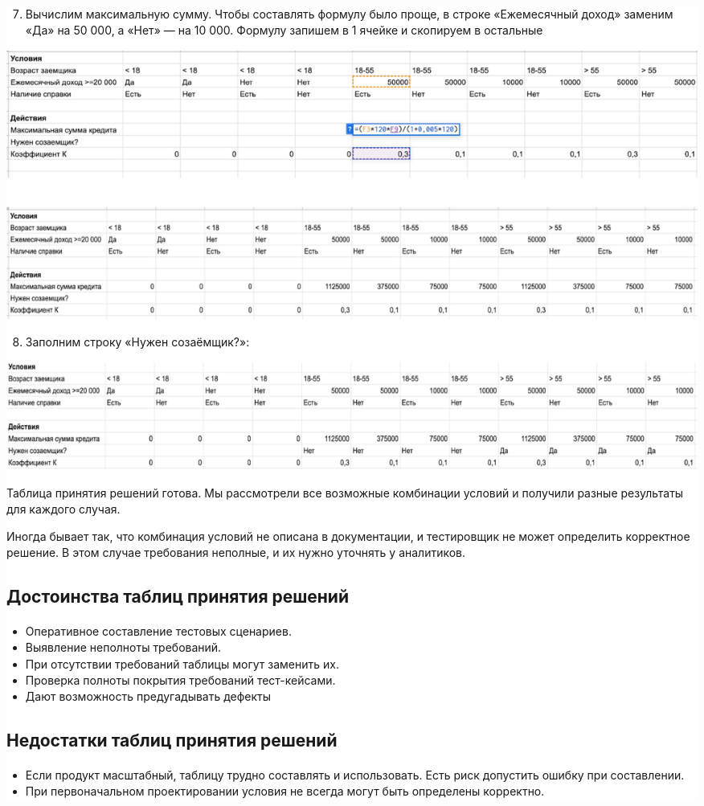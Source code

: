 7. Вычислим максимальную сумму. Чтобы составлять формулу было проще, в
строке «Ежемесячный доход» заменим «Да» на 50 000, а «Нет» — на 10 000.
Формулу запишем в 1 ячейке и скопируем в остальные

<img src = "https://github.com/Wredina/LibraryForTask/blob/main/Tester/img%20test_des_and_analise/table_%20decision/conditions_5.jpg?raw=true" alt = "заполнение макс.суммы">

8. Заполним строку «Нужен созаёмщик?»:

<img src = "https://github.com/Wredina/LibraryForTask/blob/main/Tester/img%20test_des_and_analise/table_%20decision/conditions_6.jpg?raw=true" alt = "заполнение созаёмщ.">

Таблица принятия решений готова. Мы рассмотрели все возможные комбинации
условий и получили разные результаты для каждого случая.

Иногда бывает так, что комбинация условий не описана в документации, и
тестировщик не может определить корректное решение. В этом случае требования
неполные, и их нужно уточнять у аналитиков.

## Достоинства таблиц принятия решений

- Оперативное составление тестовых сценариев.
- Выявление неполноты требований.
- При отсутствии требований таблицы могут заменить их.
- Проверка полноты покрытия требований тест-кейсами.
- Дают возможность предугадывать дефекты

## Недостатки таблиц принятия решений

- Если продукт масштабный, таблицу трудно составлять и использовать. Есть
риск допустить ошибку при составлении.
- При первоначальном проектировании условия не всегда могут быть
определены корректно.

